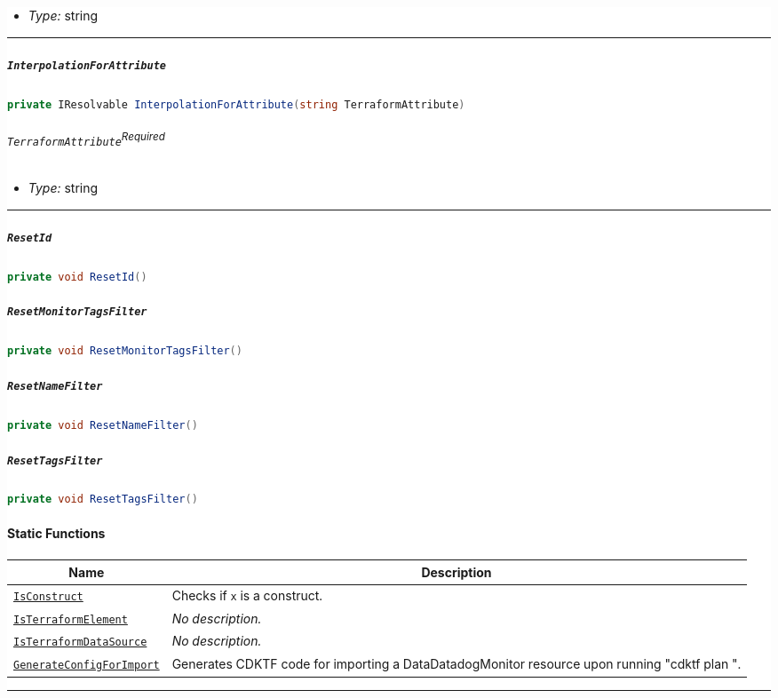 - *Type:* string

---

##### `InterpolationForAttribute` <a name="InterpolationForAttribute" id="@cdktf/provider-datadog.dataDatadogMonitor.DataDatadogMonitor.interpolationForAttribute"></a>

```csharp
private IResolvable InterpolationForAttribute(string TerraformAttribute)
```

###### `TerraformAttribute`<sup>Required</sup> <a name="TerraformAttribute" id="@cdktf/provider-datadog.dataDatadogMonitor.DataDatadogMonitor.interpolationForAttribute.parameter.terraformAttribute"></a>

- *Type:* string

---

##### `ResetId` <a name="ResetId" id="@cdktf/provider-datadog.dataDatadogMonitor.DataDatadogMonitor.resetId"></a>

```csharp
private void ResetId()
```

##### `ResetMonitorTagsFilter` <a name="ResetMonitorTagsFilter" id="@cdktf/provider-datadog.dataDatadogMonitor.DataDatadogMonitor.resetMonitorTagsFilter"></a>

```csharp
private void ResetMonitorTagsFilter()
```

##### `ResetNameFilter` <a name="ResetNameFilter" id="@cdktf/provider-datadog.dataDatadogMonitor.DataDatadogMonitor.resetNameFilter"></a>

```csharp
private void ResetNameFilter()
```

##### `ResetTagsFilter` <a name="ResetTagsFilter" id="@cdktf/provider-datadog.dataDatadogMonitor.DataDatadogMonitor.resetTagsFilter"></a>

```csharp
private void ResetTagsFilter()
```

#### Static Functions <a name="Static Functions" id="Static Functions"></a>

| **Name** | **Description** |
| --- | --- |
| <code><a href="#@cdktf/provider-datadog.dataDatadogMonitor.DataDatadogMonitor.isConstruct">IsConstruct</a></code> | Checks if `x` is a construct. |
| <code><a href="#@cdktf/provider-datadog.dataDatadogMonitor.DataDatadogMonitor.isTerraformElement">IsTerraformElement</a></code> | *No description.* |
| <code><a href="#@cdktf/provider-datadog.dataDatadogMonitor.DataDatadogMonitor.isTerraformDataSource">IsTerraformDataSource</a></code> | *No description.* |
| <code><a href="#@cdktf/provider-datadog.dataDatadogMonitor.DataDatadogMonitor.generateConfigForImport">GenerateConfigForImport</a></code> | Generates CDKTF code for importing a DataDatadogMonitor resource upon running "cdktf plan <stack-name>". |

---